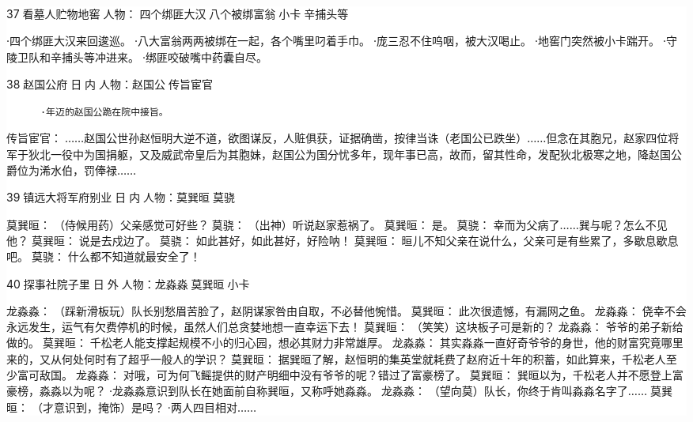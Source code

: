 37     看墓人贮物地窖
人物： 四个绑匪大汉  八个被绑富翁 小卡 辛捕头等

·四个绑匪大汉来回逡巡。
·八大富翁两两被绑在一起，各个嘴里叼着手巾。
         ·庞三忍不住呜咽，被大汉喝止。
         ·地窖门突然被小卡踹开。
         ·守陵卫队和辛捕头等冲进来。
·绑匪咬破嘴中药囊自尽。

38     赵国公府  日  内
         人物：赵国公   传旨宦官

          ·年迈的赵国公跪在院中接旨。
传旨宦官：
……赵国公世孙赵恒明大逆不道，欲图谋反，人赃俱获，证据确凿，按律当诛（老国公已跌坐）……但念在其胞兄，赵家四位将军于狄北一役中为国捐躯，又及威武帝皇后为其胞妹，赵国公为国分忧多年，现年事已高，故而，留其性命，发配狄北极寒之地，降赵国公爵位为浠水伯，罚俸禄……
        
39     镇远大将军府别业  日  内
         人物：莫巽晅  莫骁  

莫巽晅：
（侍候用药）父亲感觉可好些？
莫骁：
（出神）听说赵家惹祸了。
莫巽晅：
是。
莫骁：
幸而为父病了……巽与呢？怎么不见他？
莫巽晅：
说是去戍边了。
莫骁：
 如此甚好，如此甚好，好险呐！
莫巽晅：
晅儿不知父亲在说什么，父亲可是有些累了，多歇息歇息吧。
莫骁：
什么都不知道就最安全了！

40     探事社院子里  日  外
         人物：龙淼淼  莫巽晅 小卡

龙淼淼：
（踩新滑板玩）队长别愁眉苦脸了，赵阴谋家咎由自取，不必替他惋惜。
莫巽晅：
此次很遗憾，有漏网之鱼。
龙淼淼：
侥幸不会永远发生，运气有欠费停机的时候，虽然人们总贪婪地想一直幸运下去！
莫巽晅：
（笑笑）这块板子可是新的？
龙淼淼：
爷爷的弟子新给做的。
莫巽晅：
千松老人能支撑起规模不小的归心园，想必其财力非常雄厚。
龙淼淼：
其实淼淼一直好奇爷爷的身世，他的财富究竟哪里来的，又从何处何时有了超乎一般人的学识？
莫巽晅：
据巽晅了解，赵恒明的集英堂就耗费了赵府近十年的积蓄，如此算来，千松老人至少富可敌国。
龙淼淼：
对哦，可为何飞鳐提供的财产明细中没有爷爷的呢？错过了富豪榜了。
莫巽晅：
巽晅以为，千松老人并不愿登上富豪榜，淼淼以为呢？
·龙淼淼意识到队长在她面前自称巽晅，又称呼她淼淼。
龙淼淼：
（望向莫）队长，你终于肯叫淼淼名字了……
莫巽晅：
（才意识到，掩饰）是吗？
·两人四目相对……